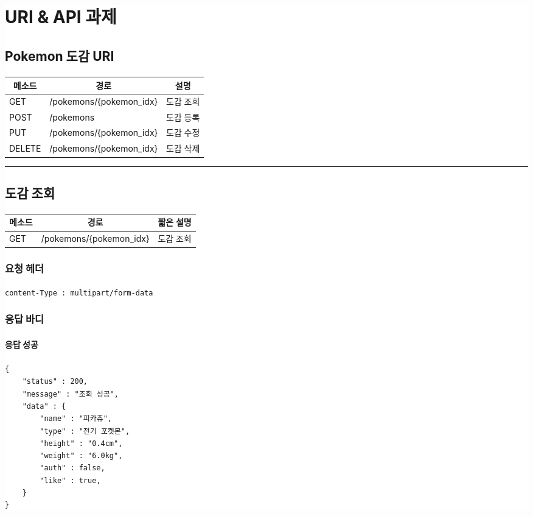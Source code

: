 # URI & API 과제



## Pokemon 도감 URI

| 메소드 | 경로                    | 설명      |
| ------ | ----------------------- | --------- |
| GET    | /pokemons/{pokemon_idx} | 도감 조희 |
| POST   | /pokemons               | 도감 등록 |
| PUT    | /pokemons/{pokemon_idx} | 도감 수정 |
| DELETE | /pokemons/{pokemon_idx} | 도감 삭제 |





---



## 도감 조회

| 메소드 | 경로                    | 짧은 설명 |
| ------ | ----------------------- | --------- |
| GET    | /pokemons/{pokemon_idx} | 도감 조회 |

### 요청 헤더

```
content-Type : multipart/form-data
```



### 응답 바디

#### 응답 성공

```
{
    "status" : 200,
    "message" : "조회 성공",
    "data" : {
        "name" : "피카츄",
        "type" : "전기 포켓몬",
        "height" : "0.4cm",
        "weight" : "6.0kg",
        "auth" : false,
        "like" : true,
    }
}
```
